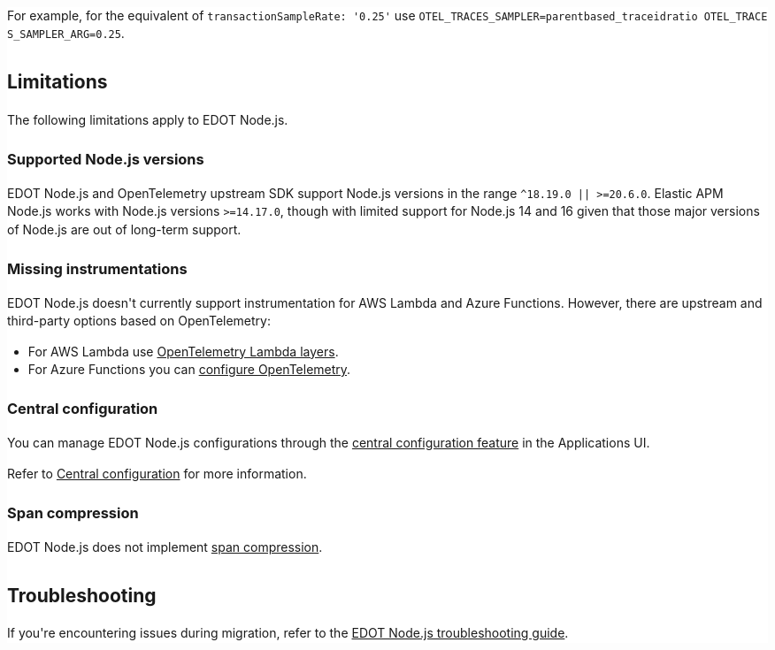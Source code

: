 For example, for the equivalent of `transactionSampleRate: '0.25'` use `OTEL_TRACES_SAMPLER=parentbased_traceidratio OTEL_TRACES_SAMPLER_ARG=0.25`.

## Limitations

The following limitations apply to EDOT Node.js.

### Supported Node.js versions

EDOT Node.js and OpenTelemetry upstream SDK support Node.js versions in the range `^18.19.0 || >=20.6.0`. Elastic APM Node.js works with Node.js versions `>=14.17.0`, though with limited support for Node.js 14 and 16 given that those major versions of Node.js are out of long-term support.

### Missing instrumentations

EDOT Node.js doesn't currently support instrumentation for AWS Lambda and Azure Functions. However, there are upstream and third-party options based on OpenTelemetry:

- For AWS Lambda use [OpenTelemetry Lambda layers](https://github.com/open-telemetry/opentelemetry-lambda).
- For Azure Functions you can [configure OpenTelemetry](https://learn.microsoft.com/en-us/azure/azure-functions/opentelemetry-howto?tabs=app-insights&pivots=programming-language-javascript).

### Central configuration

You can manage EDOT Node.js configurations through the [central configuration feature](docs-content://solutions/observability/apm/apm-agent-central-configuration.md) in the Applications UI.

Refer to [Central configuration](/reference/central-configuration.md) for more information.

### Span compression

EDOT Node.js does not implement [span compression](docs-content://solutions/observability/apm/spans.md#apm-spans-span-compression).

## Troubleshooting

If you're encountering issues during migration, refer to the [EDOT Node.js troubleshooting guide](docs-content://troubleshoot/ingest/opentelemetry/edot-sdks/nodejs/index.md).
